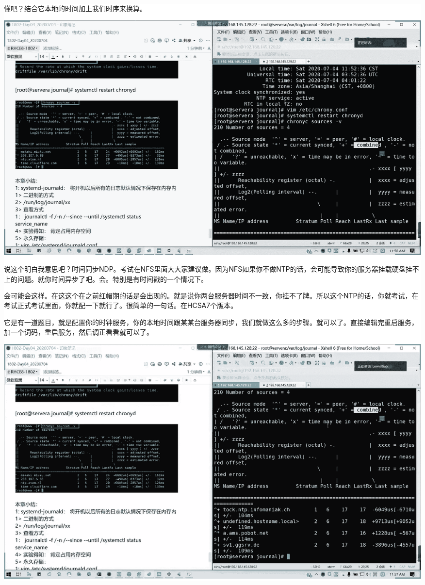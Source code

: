 懂吧？结合它本地的时间加上我们时序来换算。

![](img/7ff9fcd98e489d5ba100d37142290828_103.png)

说这个明白我意思吧？时间同步NDP。考试在NFS里面大大家建议做。因为NFS如果你不做NTP的话，会可能导致你的服务器挂载硬盘挂不上的问题。就你时间异步了吧。会。特别是有时间戳的一个情况下。

会可能会这样。在这这个在之前红帽期的话是会出现的。就是说你两台服务器时间不一致，你挂不了牌。所以这个NTP的话，你就考试，在考试正式考试里面，你就配一下就行了。很简单的一句话。在HCSA7个版本。

它是有一道题目，就是配置你的时钟服务，你的本地时间跟某某台服务器同步，我们就做这么多的步骤。就可以了。直接编辑完重启服务，加一个词码，重启服务，然后调正看看就可以了。



![](img/7ff9fcd98e489d5ba100d37142290828_105.png)
